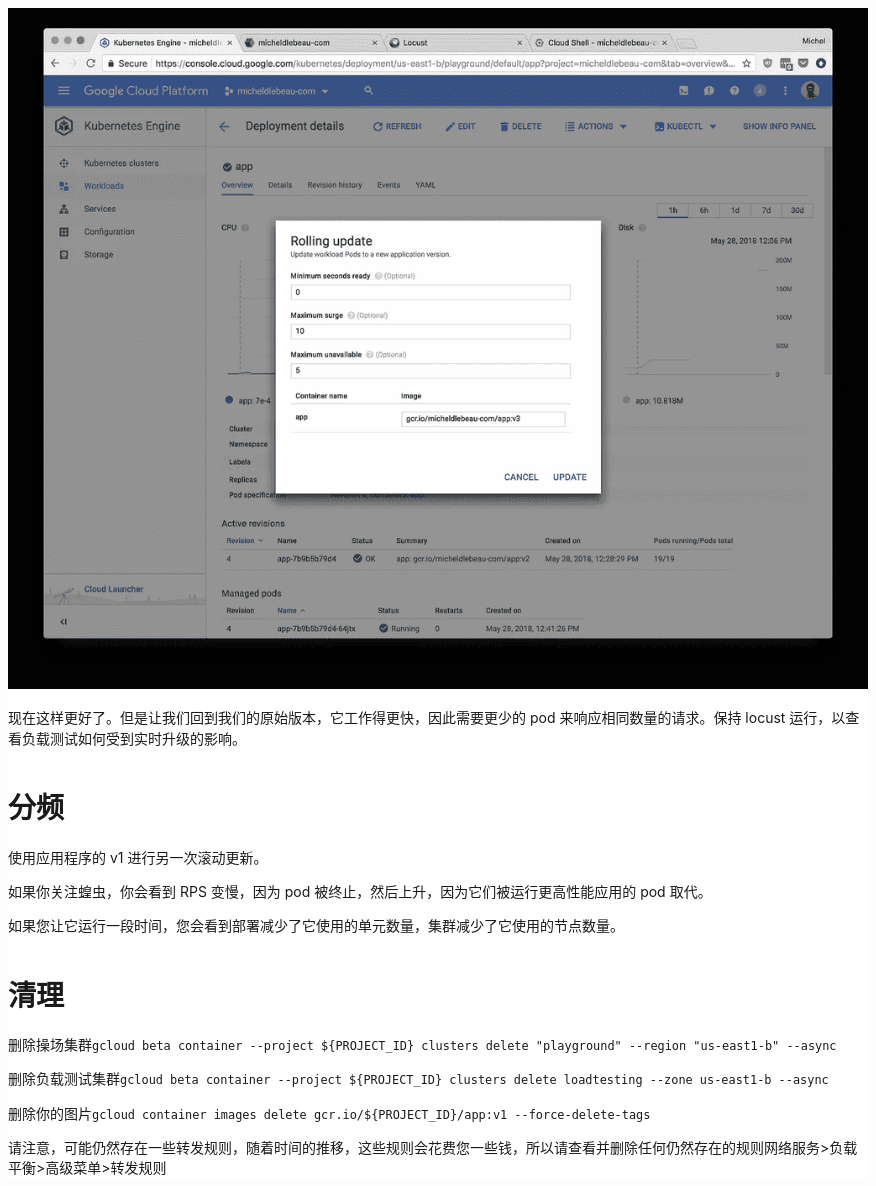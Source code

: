 ![](img/07bdca52ca0fe1f40508353fe74a4532.png)

现在这样更好了。但是让我们回到我们的原始版本，它工作得更快，因此需要更少的 pod 来响应相同数量的请求。保持 locust 运行，以查看负载测试如何受到实时升级的影响。

# 分频

使用应用程序的 v1 进行另一次滚动更新。

如果你关注蝗虫，你会看到 RPS 变慢，因为 pod 被终止，然后上升，因为它们被运行更高性能应用的 pod 取代。

如果您让它运行一段时间，您会看到部署减少了它使用的单元数量，集群减少了它使用的节点数量。

# 清理

删除操场集群`gcloud beta container --project ${PROJECT_ID} clusters delete "playground" --region "us-east1-b" --async`

删除负载测试集群`gcloud beta container --project ${PROJECT_ID} clusters delete loadtesting --zone us-east1-b --async`

删除你的图片`gcloud container images delete gcr.io/${PROJECT_ID}/app:v1 --force-delete-tags`

请注意，可能仍然存在一些转发规则，随着时间的推移，这些规则会花费您一些钱，所以请查看并删除任何仍然存在的规则网络服务>负载平衡>高级菜单>转发规则